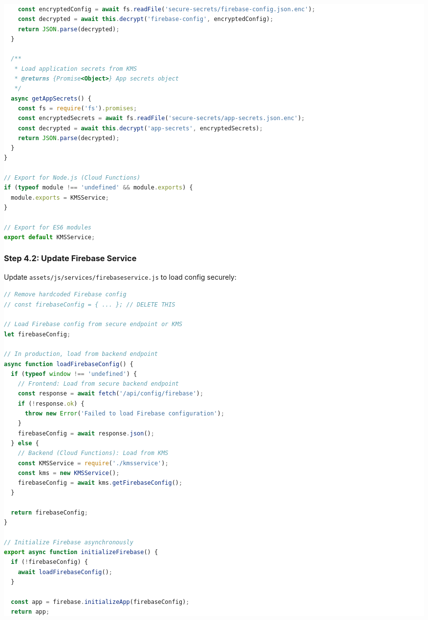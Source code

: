 ```javascript
    const encryptedConfig = await fs.readFile('secure-secrets/firebase-config.json.enc');
    const decrypted = await this.decrypt('firebase-config', encryptedConfig);
    return JSON.parse(decrypted);
  }

  /**
   * Load application secrets from KMS
   * @returns {Promise<Object>} App secrets object
   */
  async getAppSecrets() {
    const fs = require('fs').promises;
    const encryptedSecrets = await fs.readFile('secure-secrets/app-secrets.json.enc');
    const decrypted = await this.decrypt('app-secrets', encryptedSecrets);
    return JSON.parse(decrypted);
  }
}

// Export for Node.js (Cloud Functions)
if (typeof module !== 'undefined' && module.exports) {
  module.exports = KMSService;
}

// Export for ES6 modules
export default KMSService;
```

### Step 4.2: Update Firebase Service

Update `assets/js/services/firebaseservice.js` to load config securely:

```javascript
// Remove hardcoded Firebase config
// const firebaseConfig = { ... }; // DELETE THIS

// Load Firebase config from secure endpoint or KMS
let firebaseConfig;

// In production, load from backend endpoint
async function loadFirebaseConfig() {
  if (typeof window !== 'undefined') {
    // Frontend: Load from secure backend endpoint
    const response = await fetch('/api/config/firebase');
    if (!response.ok) {
      throw new Error('Failed to load Firebase configuration');
    }
    firebaseConfig = await response.json();
  } else {
    // Backend (Cloud Functions): Load from KMS
    const KMSService = require('./kmsservice');
    const kms = new KMSService();
    firebaseConfig = await kms.getFirebaseConfig();
  }
  
  return firebaseConfig;
}

// Initialize Firebase asynchronously
export async function initializeFirebase() {
  if (!firebaseConfig) {
    await loadFirebaseConfig();
  }
  
  const app = firebase.initializeApp(firebaseConfig);
  return app;
```